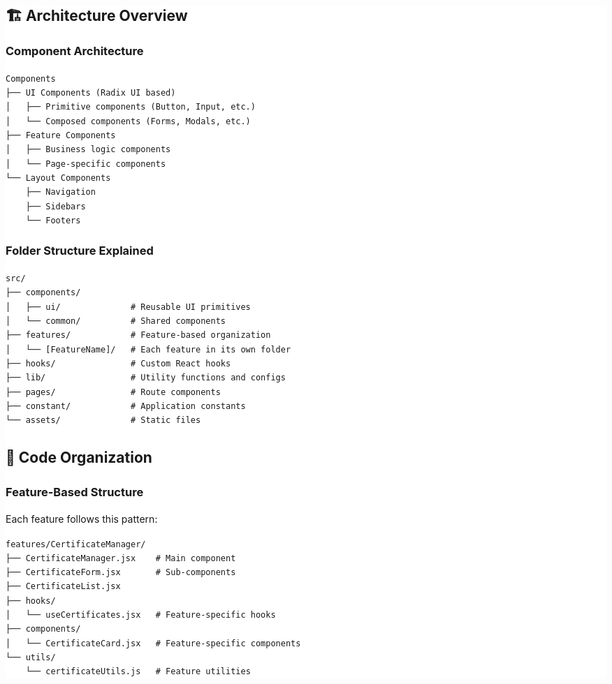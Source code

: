 ## 🏗️ Architecture Overview

### Component Architecture

```
Components
├── UI Components (Radix UI based)
│   ├── Primitive components (Button, Input, etc.)
│   └── Composed components (Forms, Modals, etc.)
├── Feature Components
│   ├── Business logic components
│   └── Page-specific components
└── Layout Components
    ├── Navigation
    ├── Sidebars
    └── Footers
```

### Folder Structure Explained

```
src/
├── components/
│   ├── ui/              # Reusable UI primitives
│   └── common/          # Shared components
├── features/            # Feature-based organization
│   └── [FeatureName]/   # Each feature in its own folder
├── hooks/               # Custom React hooks
├── lib/                 # Utility functions and configs
├── pages/               # Route components
├── constant/            # Application constants
└── assets/              # Static files
```

## 🔧 Code Organization

### Feature-Based Structure

Each feature follows this pattern:

```
features/CertificateManager/
├── CertificateManager.jsx    # Main component
├── CertificateForm.jsx       # Sub-components
├── CertificateList.jsx
├── hooks/
│   └── useCertificates.jsx   # Feature-specific hooks
├── components/
│   └── CertificateCard.jsx   # Feature-specific components
└── utils/
    └── certificateUtils.js   # Feature utilities
```

